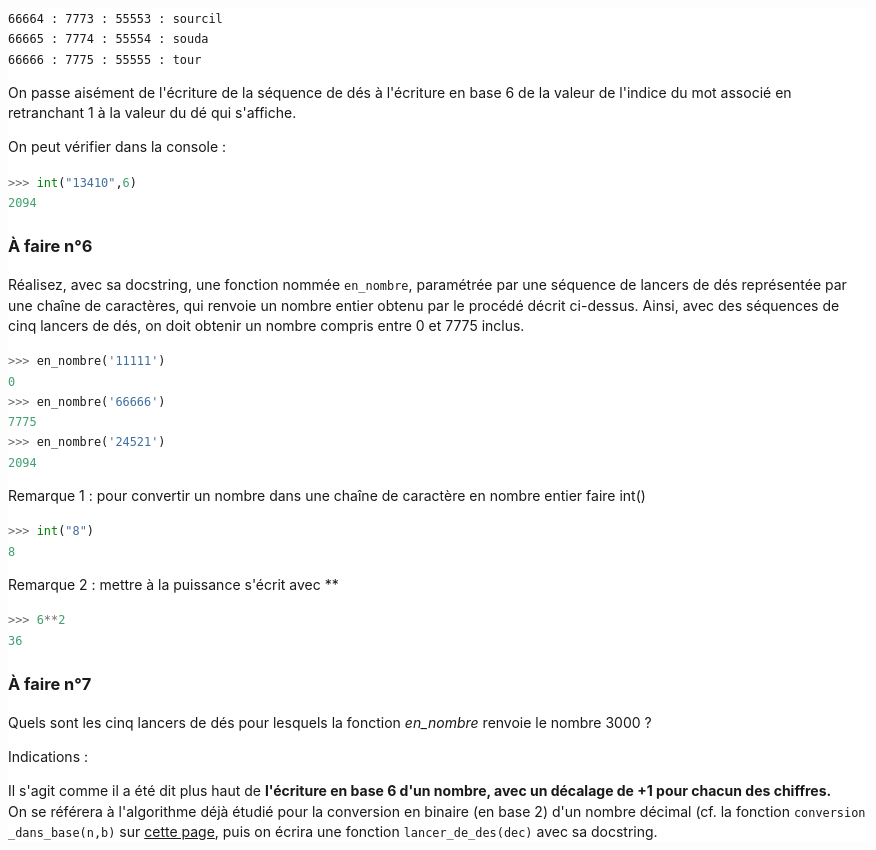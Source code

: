 ```
66664 : 7773 : 55553 : sourcil
66665 : 7774 : 55554 : souda
66666 : 7775 : 55555 : tour
```

On passe aisément de l'écriture de la séquence de dés à l'écriture en base 6 de la valeur de l'indice du mot associé en retranchant 1 à la valeur du dé qui s'affiche.

On peut vérifier dans la console :

```python
>>> int("13410",6)
2094
```

### À faire n°6

Réalisez, avec sa docstring, une fonction nommée `en_nombre`, paramétrée par une séquence
de lancers de dés représentée par une chaîne de caractères, qui
renvoie un nombre entier obtenu par le procédé décrit
ci-dessus. Ainsi, avec des séquences de cinq lancers de dés, on doit
obtenir un nombre compris entre 0 et 7775 inclus.

```python
>>> en_nombre('11111')
0
>>> en_nombre('66666')
7775
>>> en_nombre('24521')
2094
```

Remarque 1 : pour convertir un nombre dans une chaîne de caractère en nombre entier faire int()
```python
>>> int("8")
8
```

Remarque 2 : mettre à la puissance s'écrit avec **

```python
>>> 6**2
36
```

### À faire n°7

Quels sont les cinq lancers de dés pour lesquels la fonction _en_nombre_ renvoie le nombre 3000 ?

Indications : 

Il s'agit comme il a été dit plus haut de **l'écriture en base 6 d'un nombre, avec un décalage de +1 pour chacun des chiffres.**  
On se référera à l'algorithme déjà étudié pour la conversion en binaire (en base 2) d'un nombre décimal (cf. la fonction `conversion_dans_base(n,b)` sur [cette page](https://github.com/VLesieux/NSI-Premiere/blob/master/Cours_2_Types_de_base/assets/Conversions_Thonny.md), puis on écrira une fonction `lancer_de_des(dec)` avec sa docstring.
